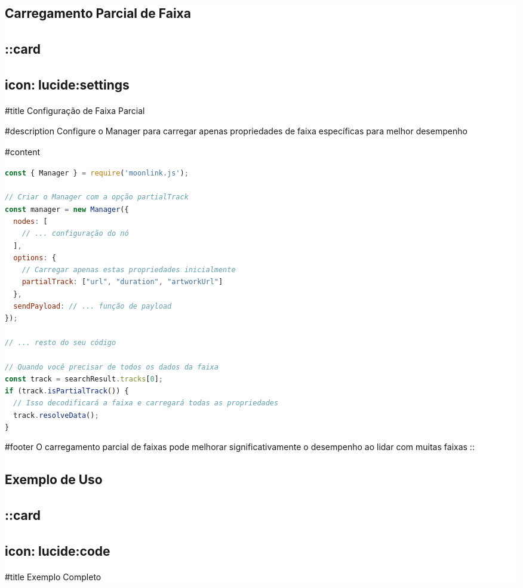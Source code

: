 ## Carregamento Parcial de Faixa

::card
---
icon: lucide:settings
---

#title
Configuração de Faixa Parcial

#description
Configure o Manager para carregar apenas propriedades de faixa específicas para melhor desempenho

#content
```js
const { Manager } = require('moonlink.js');

// Criar o Manager com a opção partialTrack
const manager = new Manager({
  nodes: [
    // ... configuração do nó
  ],
  options: {
    // Carregar apenas estas propriedades inicialmente
    partialTrack: ["url", "duration", "artworkUrl"]
  },
  sendPayload: // ... função de payload
});

// ... resto do seu código

// Quando você precisar de todos os dados da faixa
const track = searchResult.tracks[0];
if (track.isPartialTrack()) {
  // Isso decodificará a faixa e carregará todas as propriedades
  track.resolveData();
}
```

#footer
O carregamento parcial de faixas pode melhorar significativamente o desempenho ao lidar com muitas faixas
::

## Exemplo de Uso

::card
---
icon: lucide:code
---

#title
Exemplo Completo
